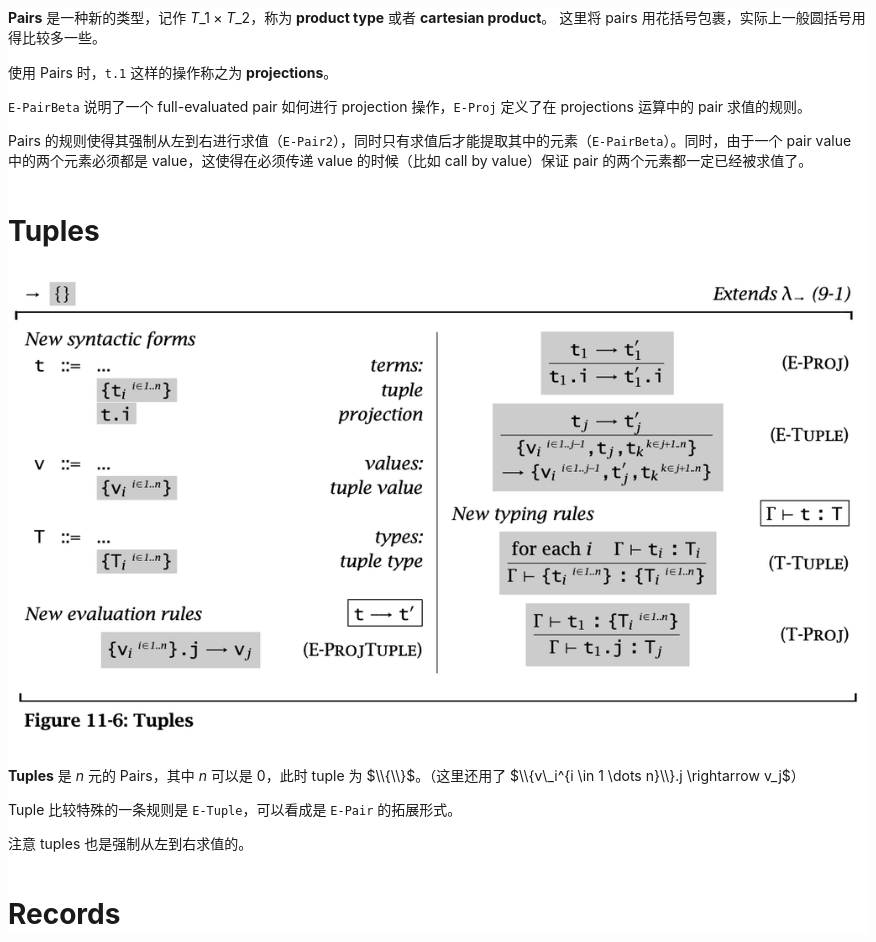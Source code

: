 **Pairs** 是一种新的类型，记作 $T\_1 \times T\_2$，称为 **product type** 或者 **cartesian product**。
这里将 pairs 用花括号包裹，实际上一般圆括号用得比较多一些。

使用 Pairs 时，`t.1` 这样的操作称之为 **projections**。

`E-PairBeta` 说明了一个 full-evaluated pair 如何进行 projection 操作，`E-Proj` 定义了在 projections 运算中的 pair 求值的规则。

Pairs 的规则使得其强制从左到右进行求值（`E-Pair2`），同时只有求值后才能提取其中的元素（`E-PairBeta`）。同时，由于一个 pair value 中的两个元素必须都是 value，这使得在必须传递 value 的时候（比如 call by value）保证 pair 的两个元素都一定已经被求值了。

# Tuples

![11-6 Tuples](/img/in-post/post-tapl/11-6-tuples.png)

**Tuples** 是 $n$ 元的 Pairs，其中 $n$ 可以是 $0$，此时 tuple 为 $\\{\\}$。（这里还用了 $\\{v\_i^{i \in 1 \dots n}\\}.j \rightarrow v_j$）

Tuple 比较特殊的一条规则是 `E-Tuple`，可以看成是 `E-Pair` 的拓展形式。

注意 tuples 也是强制从左到右求值的。

# Records
